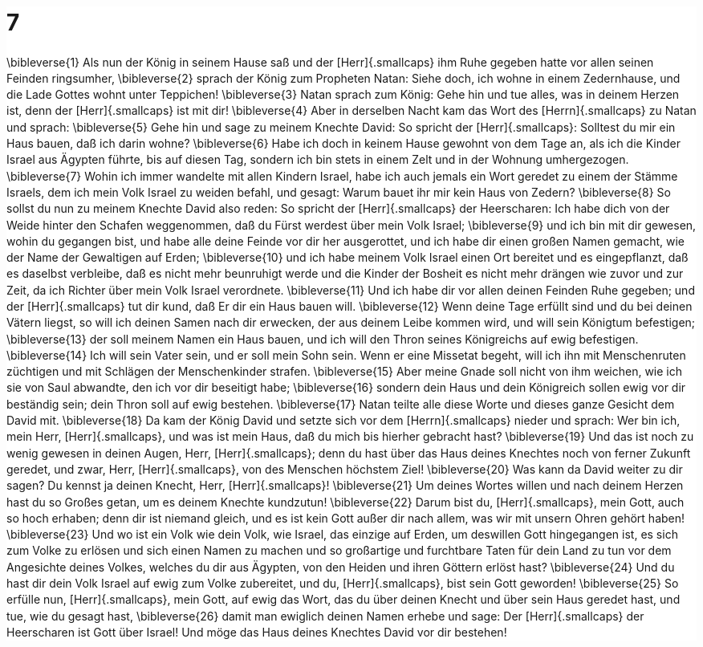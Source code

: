 # 7 
\bibleverse{1} Als nun der König in seinem Hause saß und der [Herr]{.smallcaps} ihm Ruhe gegeben hatte vor allen seinen Feinden ringsumher, 
\bibleverse{2} sprach der König zum Propheten Natan: Siehe doch, ich wohne in einem Zedernhause, und die Lade Gottes wohnt unter Teppichen! 
\bibleverse{3} Natan sprach zum König: Gehe hin und tue alles, was in deinem Herzen ist, denn der [Herr]{.smallcaps} ist mit dir! 
\bibleverse{4} Aber in derselben Nacht kam das Wort des [Herrn]{.smallcaps} zu Natan und sprach: 
\bibleverse{5} Gehe hin und sage zu meinem Knechte David: So spricht der [Herr]{.smallcaps}: Solltest du mir ein Haus bauen, daß ich darin wohne? 
\bibleverse{6} Habe ich doch in keinem Hause gewohnt von dem Tage an, als ich die Kinder Israel aus Ägypten führte, bis auf diesen Tag, sondern ich bin stets in einem Zelt und in der Wohnung umhergezogen. 
\bibleverse{7} Wohin ich immer wandelte mit allen Kindern Israel, habe ich auch jemals ein Wort geredet zu einem der Stämme Israels, dem ich mein Volk Israel zu weiden befahl, und gesagt: Warum bauet ihr mir kein Haus von Zedern? 
\bibleverse{8} So sollst du nun zu meinem Knechte David also reden: So spricht der [Herr]{.smallcaps} der Heerscharen: Ich habe dich von der Weide hinter den Schafen weggenommen, daß du Fürst werdest über mein Volk Israel; 
\bibleverse{9} und ich bin mit dir gewesen, wohin du gegangen bist, und habe alle deine Feinde vor dir her ausgerottet, und ich habe dir einen großen Namen gemacht, wie der Name der Gewaltigen auf Erden; 
\bibleverse{10} und ich habe meinem Volk Israel einen Ort bereitet und es eingepflanzt, daß es daselbst verbleibe, daß es nicht mehr beunruhigt werde und die Kinder der Bosheit es nicht mehr drängen wie zuvor und zur Zeit, da ich Richter über mein Volk Israel verordnete. 
\bibleverse{11} Und ich habe dir vor allen deinen Feinden Ruhe gegeben; und der [Herr]{.smallcaps} tut dir kund, daß Er dir ein Haus bauen will. 
\bibleverse{12} Wenn deine Tage erfüllt sind und du bei deinen Vätern liegst, so will ich deinen Samen nach dir erwecken, der aus deinem Leibe kommen wird, und will sein Königtum befestigen; 
\bibleverse{13} der soll meinem Namen ein Haus bauen, und ich will den Thron seines Königreichs auf ewig befestigen. 
\bibleverse{14} Ich will sein Vater sein, und er soll mein Sohn sein. Wenn er eine Missetat begeht, will ich ihn mit Menschenruten züchtigen und mit Schlägen der Menschenkinder strafen. 
\bibleverse{15} Aber meine Gnade soll nicht von ihm weichen, wie ich sie von Saul abwandte, den ich vor dir beseitigt habe; 
\bibleverse{16} sondern dein Haus und dein Königreich sollen ewig vor dir beständig sein; dein Thron soll auf ewig bestehen. 
\bibleverse{17} Natan teilte alle diese Worte und dieses ganze Gesicht dem David mit. 
\bibleverse{18} Da kam der König David und setzte sich vor dem [Herrn]{.smallcaps} nieder und sprach: Wer bin ich, mein Herr, [Herr]{.smallcaps}, und was ist mein Haus, daß du mich bis hierher gebracht hast? 
\bibleverse{19} Und das ist noch zu wenig gewesen in deinen Augen, Herr, [Herr]{.smallcaps}; denn du hast über das Haus deines Knechtes noch von ferner Zukunft geredet, und zwar, Herr, [Herr]{.smallcaps}, von des Menschen höchstem Ziel! 
\bibleverse{20} Was kann da David weiter zu dir sagen? Du kennst ja deinen Knecht, Herr, [Herr]{.smallcaps}! 
\bibleverse{21} Um deines Wortes willen und nach deinem Herzen hast du so Großes getan, um es deinem Knechte kundzutun! 
\bibleverse{22} Darum bist du, [Herr]{.smallcaps}, mein Gott, auch so hoch erhaben; denn dir ist niemand gleich, und es ist kein Gott außer dir nach allem, was wir mit unsern Ohren gehört haben! 
\bibleverse{23} Und wo ist ein Volk wie dein Volk, wie Israel, das einzige auf Erden, um deswillen Gott hingegangen ist, es sich zum Volke zu erlösen und sich einen Namen zu machen und so großartige und furchtbare Taten für dein Land zu tun vor dem Angesichte deines Volkes, welches du dir aus Ägypten, von den Heiden und ihren Göttern erlöst hast? 
\bibleverse{24} Und du hast dir dein Volk Israel auf ewig zum Volke zubereitet, und du, [Herr]{.smallcaps}, bist sein Gott geworden! 
\bibleverse{25} So erfülle nun, [Herr]{.smallcaps}, mein Gott, auf ewig das Wort, das du über deinen Knecht und über sein Haus geredet hast, und tue, wie du gesagt hast, 
\bibleverse{26} damit man ewiglich deinen Namen erhebe und sage: Der [Herr]{.smallcaps} der Heerscharen ist Gott über Israel! Und möge das Haus deines Knechtes David vor dir bestehen! 